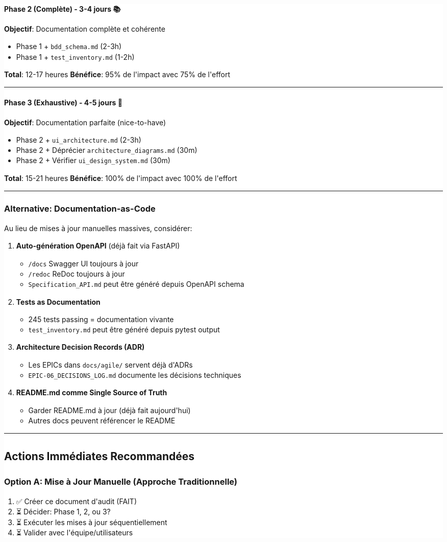 
#### Phase 2 (Complète) - 3-4 jours 📚
**Objectif**: Documentation complète et cohérente
- Phase 1 + `bdd_schema.md` (2-3h)
- Phase 1 + `test_inventory.md` (1-2h)

**Total**: 12-17 heures
**Bénéfice**: 95% de l'impact avec 75% de l'effort

---

#### Phase 3 (Exhaustive) - 4-5 jours 🎯
**Objectif**: Documentation parfaite (nice-to-have)
- Phase 2 + `ui_architecture.md` (2-3h)
- Phase 2 + Déprécier `architecture_diagrams.md` (30m)
- Phase 2 + Vérifier `ui_design_system.md` (30m)

**Total**: 15-21 heures
**Bénéfice**: 100% de l'impact avec 100% de l'effort

---

### Alternative: **Documentation-as-Code**

Au lieu de mises à jour manuelles massives, considérer:

1. **Auto-génération OpenAPI** (déjà fait via FastAPI)
   - `/docs` Swagger UI toujours à jour
   - `/redoc` ReDoc toujours à jour
   - `Specification_API.md` peut être généré depuis OpenAPI schema

2. **Tests as Documentation**
   - 245 tests passing = documentation vivante
   - `test_inventory.md` peut être généré depuis pytest output

3. **Architecture Decision Records (ADR)**
   - Les EPICs dans `docs/agile/` servent déjà d'ADRs
   - `EPIC-06_DECISIONS_LOG.md` documente les décisions techniques

4. **README.md comme Single Source of Truth**
   - Garder README.md à jour (déjà fait aujourd'hui)
   - Autres docs peuvent référencer le README

---

## Actions Immédiates Recommandées

### Option A: Mise à Jour Manuelle (Approche Traditionnelle)
1. ✅ Créer ce document d'audit (FAIT)
2. ⏳ Décider: Phase 1, 2, ou 3?
3. ⏳ Exécuter les mises à jour séquentiellement
4. ⏳ Valider avec l'équipe/utilisateurs
